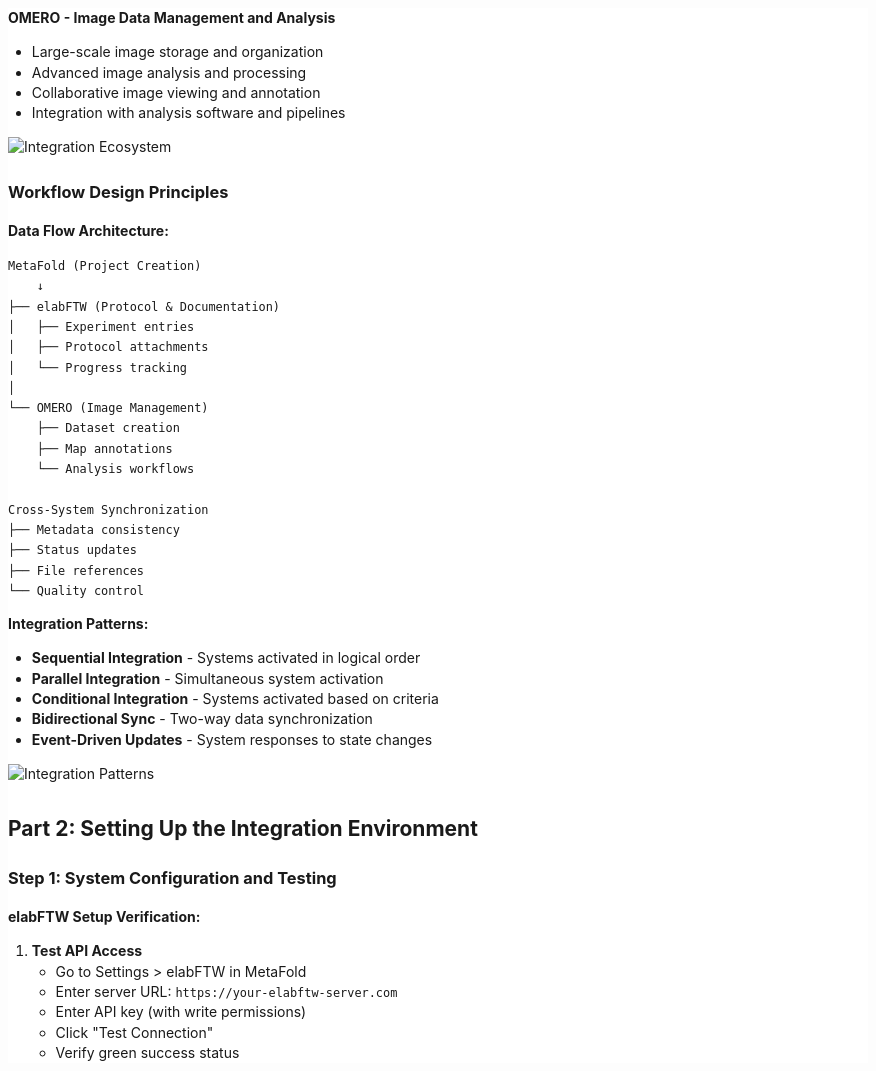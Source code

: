 **OMERO - Image Data Management and Analysis**
- Large-scale image storage and organization
- Advanced image analysis and processing
- Collaborative image viewing and annotation
- Integration with analysis software and pipelines

![Integration Ecosystem](images/tutorials/integration-ecosystem.png)

### Workflow Design Principles

**Data Flow Architecture:**
```
MetaFold (Project Creation)
    ↓
├── elabFTW (Protocol & Documentation)
│   ├── Experiment entries
│   ├── Protocol attachments
│   └── Progress tracking
│
└── OMERO (Image Management)
    ├── Dataset creation
    ├── Map annotations
    └── Analysis workflows
    
Cross-System Synchronization
├── Metadata consistency
├── Status updates
├── File references
└── Quality control
```

**Integration Patterns:**
- **Sequential Integration** - Systems activated in logical order
- **Parallel Integration** - Simultaneous system activation
- **Conditional Integration** - Systems activated based on criteria
- **Bidirectional Sync** - Two-way data synchronization
- **Event-Driven Updates** - System responses to state changes

![Integration Patterns](images/tutorials/integration-patterns.png)

## Part 2: Setting Up the Integration Environment

### Step 1: System Configuration and Testing

**elabFTW Setup Verification:**
1. **Test API Access**
   - Go to Settings > elabFTW in MetaFold
   - Enter server URL: `https://your-elabftw-server.com`
   - Enter API key (with write permissions)
   - Click "Test Connection"
   - Verify green success status
